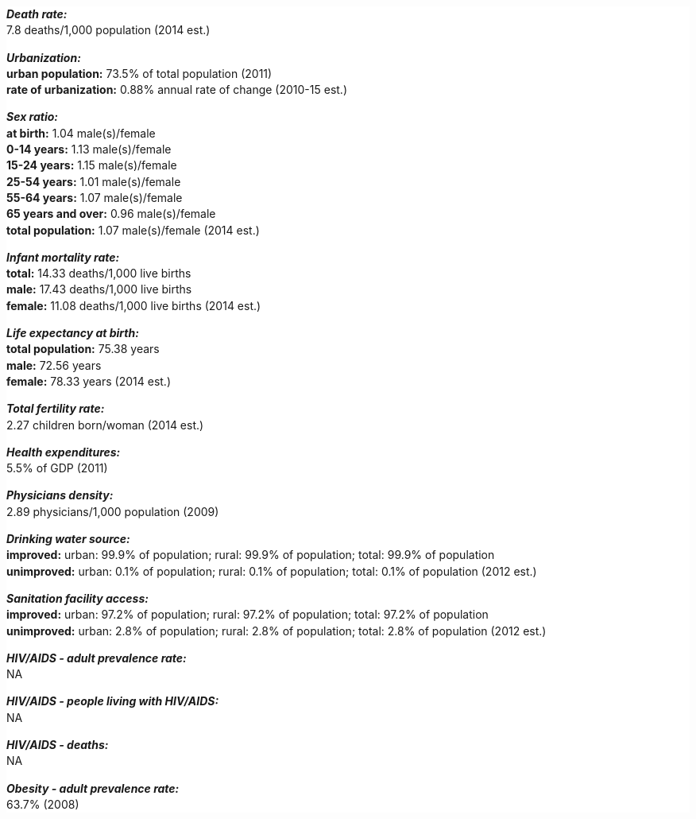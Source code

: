 **_Death rate:_**   
7.8 deaths/1,000 population (2014 est.)

**_Urbanization:_**   
**urban population:** 73.5% of total population (2011)   
**rate of urbanization:** 0.88% annual rate of change (2010-15 est.)

**_Sex ratio:_**   
**at birth:** 1.04 male(s)/female   
**0-14 years:** 1.13 male(s)/female   
**15-24 years:** 1.15 male(s)/female   
**25-54 years:** 1.01 male(s)/female   
**55-64 years:** 1.07 male(s)/female   
**65 years and over:** 0.96 male(s)/female   
**total population:** 1.07 male(s)/female (2014 est.)

**_Infant mortality rate:_**   
**total:** 14.33 deaths/1,000 live births   
**male:** 17.43 deaths/1,000 live births   
**female:** 11.08 deaths/1,000 live births (2014 est.)

**_Life expectancy at birth:_**   
**total population:** 75.38 years   
**male:** 72.56 years   
**female:** 78.33 years (2014 est.)

**_Total fertility rate:_**   
2.27 children born/woman (2014 est.)

**_Health expenditures:_**   
5.5% of GDP (2011)

**_Physicians density:_**   
2.89 physicians/1,000 population (2009)

**_Drinking water source:_**   
**improved:** urban: 99.9% of population; rural: 99.9% of population; total: 99.9% of population   
**unimproved:** urban: 0.1% of population; rural: 0.1% of population; total: 0.1% of population (2012 est.)

**_Sanitation facility access:_**   
**improved:** urban: 97.2% of population; rural: 97.2% of population; total: 97.2% of population   
**unimproved:** urban: 2.8% of population; rural: 2.8% of population; total: 2.8% of population (2012 est.)

**_HIV/AIDS - adult prevalence rate:_**   
NA

**_HIV/AIDS - people living with HIV/AIDS:_**   
NA

**_HIV/AIDS - deaths:_**   
NA

**_Obesity - adult prevalence rate:_**   
63.7% (2008)
